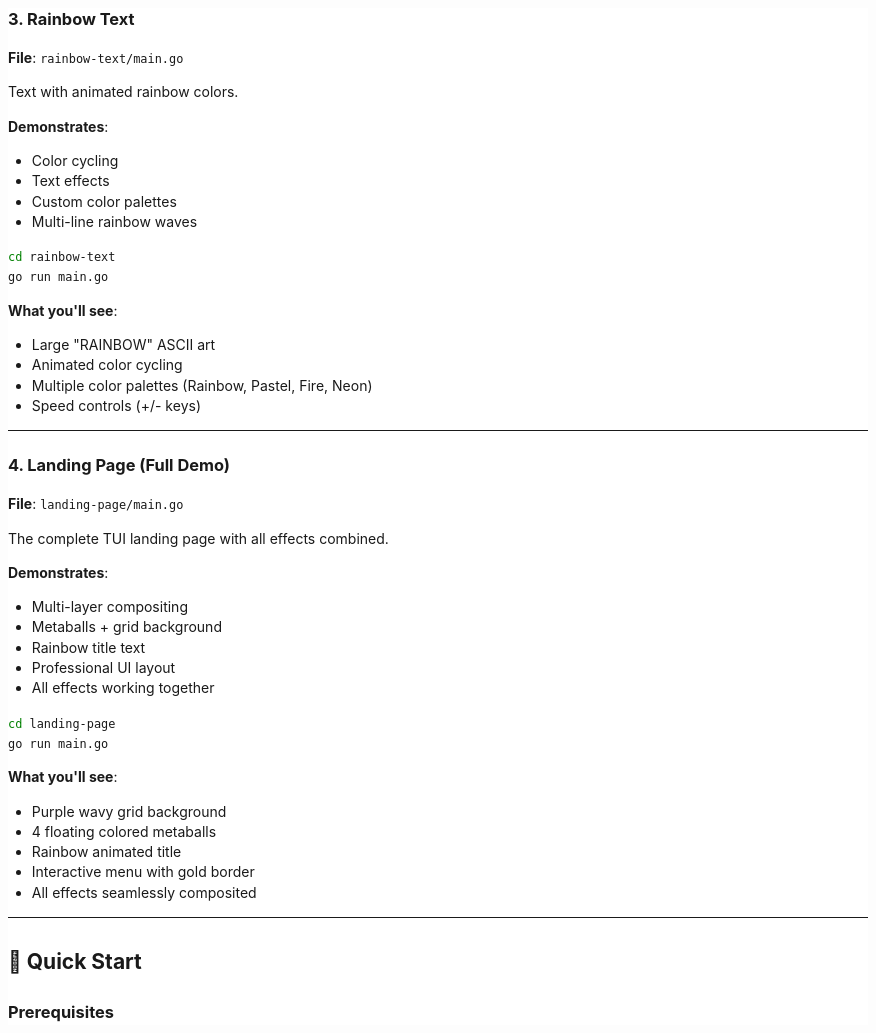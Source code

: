 
### 3. Rainbow Text
**File**: `rainbow-text/main.go`

Text with animated rainbow colors.

**Demonstrates**:
- Color cycling
- Text effects
- Custom color palettes
- Multi-line rainbow waves

```bash
cd rainbow-text
go run main.go
```

**What you'll see**:
- Large "RAINBOW" ASCII art
- Animated color cycling
- Multiple color palettes (Rainbow, Pastel, Fire, Neon)
- Speed controls (+/- keys)

---

### 4. Landing Page (Full Demo)
**File**: `landing-page/main.go`

The complete TUI landing page with all effects combined.

**Demonstrates**:
- Multi-layer compositing
- Metaballs + grid background
- Rainbow title text
- Professional UI layout
- All effects working together

```bash
cd landing-page
go run main.go
```

**What you'll see**:
- Purple wavy grid background
- 4 floating colored metaballs
- Rainbow animated title
- Interactive menu with gold border
- All effects seamlessly composited

---

## 🚀 Quick Start

### Prerequisites
